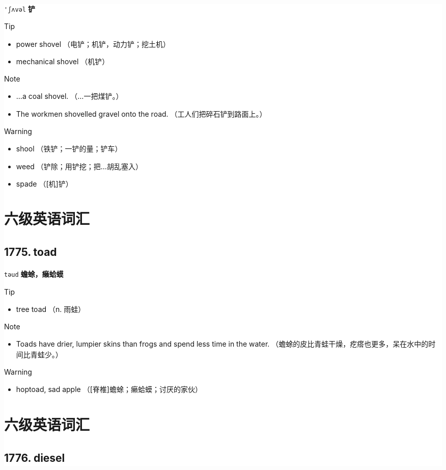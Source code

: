 `'ʃʌvəl`  **铲**

> [!TIP]
>
> - power shovel （电铲；机铲，动力铲；挖土机）
>
> - mechanical shovel （机铲）
>

> [!NOTE]
>
> - ...a coal shovel. （…一把煤铲。）
>
> - The workmen shovelled gravel onto the road. （工人们把碎石铲到路面上。）
>

> [!WARNING]
>
> - shool （铁铲；一铲的量；铲车）
>
> - weed （铲除；用铲挖；把…胡乱塞入）
>
> - spade （[机]铲）
>

# 六级英语词汇

## 1775. toad

`təud`  **蟾蜍，癞蛤蟆**

> [!TIP]
>
> - tree toad （n. 雨蛙）
>

> [!NOTE]
>
> - Toads have drier, lumpier skins than frogs and spend less time in the water. （蟾蜍的皮比青蛙干燥，疙瘩也更多，呆在水中的时间比青蛙少。）
>

> [!WARNING]
>
> - hoptoad, sad apple （[脊椎]蟾蜍；癞蛤蟆；讨厌的家伙）
>

# 六级英语词汇

## 1776. diesel
